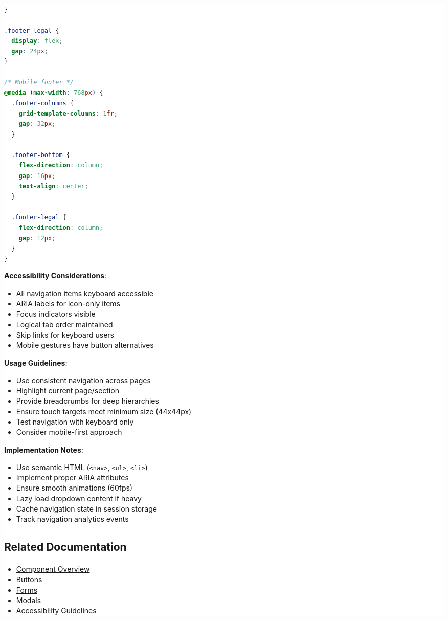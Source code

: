 ```css
}

.footer-legal {
  display: flex;
  gap: 24px;
}

/* Mobile footer */
@media (max-width: 768px) {
  .footer-columns {
    grid-template-columns: 1fr;
    gap: 32px;
  }
  
  .footer-bottom {
    flex-direction: column;
    gap: 16px;
    text-align: center;
  }
  
  .footer-legal {
    flex-direction: column;
    gap: 12px;
  }
}
```

**Accessibility Considerations**:
- All navigation items keyboard accessible
- ARIA labels for icon-only items
- Focus indicators visible
- Logical tab order maintained
- Skip links for keyboard users
- Mobile gestures have button alternatives

**Usage Guidelines**:
- Use consistent navigation across pages
- Highlight current page/section
- Provide breadcrumbs for deep hierarchies
- Ensure touch targets meet minimum size (44x44px)
- Test navigation with keyboard only
- Consider mobile-first approach

**Implementation Notes**:
- Use semantic HTML (`<nav>`, `<ul>`, `<li>`)
- Implement proper ARIA attributes
- Ensure smooth animations (60fps)
- Lazy load dropdown content if heavy
- Cache navigation state in session storage
- Track navigation analytics events

## Related Documentation
- [Component Overview](./README.md)
- [Buttons](./buttons.md)
- [Forms](./forms.md)
- [Modals](./modals.md)
- [Accessibility Guidelines](../../accessibility/guidelines.md)